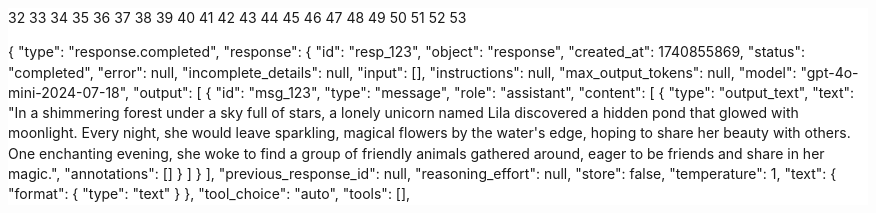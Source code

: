 32
33
34
35
36
37
38
39
40
41
42
43
44
45
46
47
48
49
50
51
52
53

{
  "type": "response.completed",
  "response": {
    "id": "resp_123",
    "object": "response",
    "created_at": 1740855869,
    "status": "completed",
    "error": null,
    "incomplete_details": null,
    "input": [],
    "instructions": null,
    "max_output_tokens": null,
    "model": "gpt-4o-mini-2024-07-18",
    "output": [
      {
        "id": "msg_123",
        "type": "message",
        "role": "assistant",
        "content": [
          {
            "type": "output_text",
            "text": "In a shimmering forest under a sky full of stars, a lonely unicorn named Lila discovered a hidden pond that glowed with moonlight. Every night, she would leave sparkling, magical flowers by the water's edge, hoping to share her beauty with others. One enchanting evening, she woke to find a group of friendly animals gathered around, eager to be friends and share in her magic.",
            "annotations": []
          }
        ]
      }
    ],
    "previous_response_id": null,
    "reasoning_effort": null,
    "store": false,
    "temperature": 1,
    "text": {
      "format": {
        "type": "text"
      }
    },
    "tool_choice": "auto",
    "tools": [],